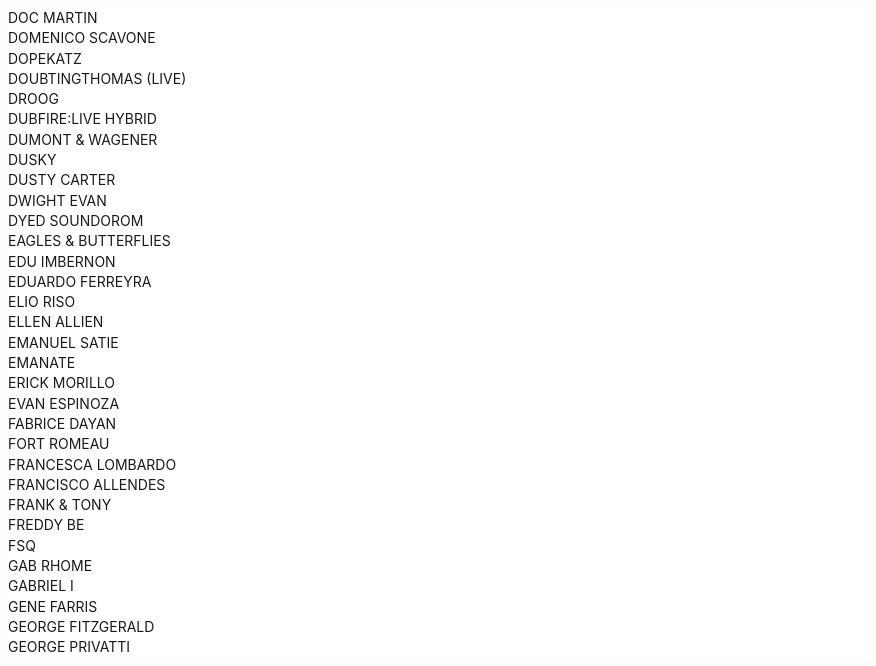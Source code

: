 <div dir="ltr" style="text-align: justify;"><span id="m_-9011514601164558756docs-internal-guid-2dfeeff2-1807-78df-1a4f-28ba90689465">DOC MARTIN</span></div>
<div dir="ltr" style="text-align: justify;"><span id="m_-9011514601164558756docs-internal-guid-2dfeeff2-1807-78df-1a4f-28ba90689465">DOMENICO SCAVONE</span></div>
<div dir="ltr" style="text-align: justify;"><span id="m_-9011514601164558756docs-internal-guid-2dfeeff2-1807-78df-1a4f-28ba90689465">DOPEKATZ</span></div>
<div dir="ltr" style="text-align: justify;"><span id="m_-9011514601164558756docs-internal-guid-2dfeeff2-1807-78df-1a4f-28ba90689465">DOUBTINGTHOMAS (LIVE)</span></div>
<div dir="ltr" style="text-align: justify;"><span id="m_-9011514601164558756docs-internal-guid-2dfeeff2-1807-78df-1a4f-28ba90689465">DROOG</span></div>
<div dir="ltr" style="text-align: justify;"><span id="m_-9011514601164558756docs-internal-guid-2dfeeff2-1807-78df-1a4f-28ba90689465">DUBFIRE:LIVE HYBRID</span></div>
<div dir="ltr" style="text-align: justify;"><span id="m_-9011514601164558756docs-internal-guid-2dfeeff2-1807-78df-1a4f-28ba90689465">DUMONT &amp; WAGENER</span></div>
<div dir="ltr" style="text-align: justify;"><span id="m_-9011514601164558756docs-internal-guid-2dfeeff2-1807-78df-1a4f-28ba90689465">DUSKY</span></div>
<div dir="ltr" style="text-align: justify;"><span id="m_-9011514601164558756docs-internal-guid-2dfeeff2-1807-78df-1a4f-28ba90689465">DUSTY CARTER</span></div>
<div dir="ltr" style="text-align: justify;"><span id="m_-9011514601164558756docs-internal-guid-2dfeeff2-1807-78df-1a4f-28ba90689465">DWIGHT EVAN</span></div>
<div dir="ltr" style="text-align: justify;"><span id="m_-9011514601164558756docs-internal-guid-2dfeeff2-1807-78df-1a4f-28ba90689465">DYED SOUNDOROM</span></div>
<div dir="ltr" style="text-align: justify;"><span id="m_-9011514601164558756docs-internal-guid-2dfeeff2-1807-78df-1a4f-28ba90689465">EAGLES &amp; BUTTERFLIES</span></div>
<div dir="ltr" style="text-align: justify;"><span id="m_-9011514601164558756docs-internal-guid-2dfeeff2-1807-78df-1a4f-28ba90689465">EDU IMBERNON</span></div>
<div dir="ltr" style="text-align: justify;"><span id="m_-9011514601164558756docs-internal-guid-2dfeeff2-1807-78df-1a4f-28ba90689465">EDUARDO FERREYRA</span></div>
<div dir="ltr" style="text-align: justify;"><span id="m_-9011514601164558756docs-internal-guid-2dfeeff2-1807-78df-1a4f-28ba90689465">ELIO RISO</span></div>
<div dir="ltr" style="text-align: justify;"><span id="m_-9011514601164558756docs-internal-guid-2dfeeff2-1807-78df-1a4f-28ba90689465">ELLEN ALLIEN</span></div>
<div dir="ltr" style="text-align: justify;"><span id="m_-9011514601164558756docs-internal-guid-2dfeeff2-1807-78df-1a4f-28ba90689465">EMANUEL SATIE</span></div>
<div dir="ltr" style="text-align: justify;"><span id="m_-9011514601164558756docs-internal-guid-2dfeeff2-1807-78df-1a4f-28ba90689465">EMANATE</span></div>
<div dir="ltr" style="text-align: justify;"><span id="m_-9011514601164558756docs-internal-guid-2dfeeff2-1807-78df-1a4f-28ba90689465">ERICK MORILLO</span></div>
<div dir="ltr" style="text-align: justify;"><span id="m_-9011514601164558756docs-internal-guid-2dfeeff2-1807-78df-1a4f-28ba90689465">EVAN ESPINOZA</span></div>
<div dir="ltr" style="text-align: justify;"><span id="m_-9011514601164558756docs-internal-guid-2dfeeff2-1807-78df-1a4f-28ba90689465">FABRICE DAYAN</span></div>
<div dir="ltr" style="text-align: justify;"><span id="m_-9011514601164558756docs-internal-guid-2dfeeff2-1807-78df-1a4f-28ba90689465">FORT ROMEAU</span></div>
<div dir="ltr" style="text-align: justify;"><span id="m_-9011514601164558756docs-internal-guid-2dfeeff2-1807-78df-1a4f-28ba90689465">FRANCESCA LOMBARDO</span></div>
<div dir="ltr" style="text-align: justify;"><span id="m_-9011514601164558756docs-internal-guid-2dfeeff2-1807-78df-1a4f-28ba90689465">FRANCISCO ALLENDES</span></div>
<div dir="ltr" style="text-align: justify;"><span id="m_-9011514601164558756docs-internal-guid-2dfeeff2-1807-78df-1a4f-28ba90689465">FRANK &amp; TONY</span></div>
<div dir="ltr" style="text-align: justify;"><span id="m_-9011514601164558756docs-internal-guid-2dfeeff2-1807-78df-1a4f-28ba90689465">FREDDY BE</span></div>
<div dir="ltr" style="text-align: justify;"><span id="m_-9011514601164558756docs-internal-guid-2dfeeff2-1807-78df-1a4f-28ba90689465">FSQ</span></div>
<div dir="ltr" style="text-align: justify;"><span id="m_-9011514601164558756docs-internal-guid-2dfeeff2-1807-78df-1a4f-28ba90689465">GAB RHOME</span></div>
<div dir="ltr" style="text-align: justify;"><span id="m_-9011514601164558756docs-internal-guid-2dfeeff2-1807-78df-1a4f-28ba90689465">GABRIEL I</span></div>
<div dir="ltr" style="text-align: justify;"><span id="m_-9011514601164558756docs-internal-guid-2dfeeff2-1807-78df-1a4f-28ba90689465">GENE FARRIS</span></div>
<div dir="ltr" style="text-align: justify;"><span id="m_-9011514601164558756docs-internal-guid-2dfeeff2-1807-78df-1a4f-28ba90689465">GEORGE FITZGERALD</span></div>
<div dir="ltr" style="text-align: justify;"><span id="m_-9011514601164558756docs-internal-guid-2dfeeff2-1807-78df-1a4f-28ba90689465">GEORGE PRIVATTI</span></div>